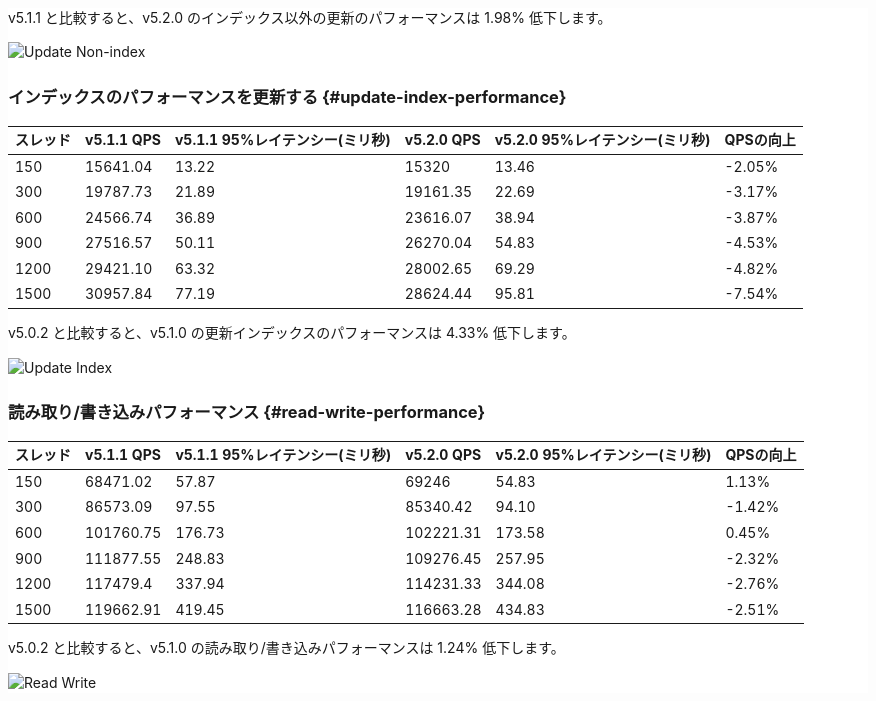 v5.1.1 と比較すると、v5.2.0 のインデックス以外の更新のパフォーマンスは 1.98% 低下します。

![Update Non-index](/media/sysbench_v511vsv520_update_non_index.png)

### インデックスのパフォーマンスを更新する {#update-index-performance}

| スレッド | v5.1.1 QPS | v5.1.1 95%レイテンシー(ミリ秒) | v5.2.0 QPS | v5.2.0 95%レイテンシー(ミリ秒) | QPSの向上 |
| :--- | :--------- | :-------------------- | :--------- | :-------------------- | :----- |
| 150  | 15641.04   | 13.22                 | 15320      | 13.46                 | -2.05% |
| 300  | 19787.73   | 21.89                 | 19161.35   | 22.69                 | -3.17% |
| 600  | 24566.74   | 36.89                 | 23616.07   | 38.94                 | -3.87% |
| 900  | 27516.57   | 50.11                 | 26270.04   | 54.83                 | -4.53% |
| 1200 | 29421.10   | 63.32                 | 28002.65   | 69.29                 | -4.82% |
| 1500 | 30957.84   | 77.19                 | 28624.44   | 95.81                 | -7.54% |

v5.0.2 と比較すると、v5.1.0 の更新インデックスのパフォーマンスは 4.33% 低下します。

![Update Index](/media/sysbench_v511vsv520_update_index.png)

### 読み取り/書き込みパフォーマンス {#read-write-performance}

| スレッド | v5.1.1 QPS | v5.1.1 95%レイテンシー(ミリ秒) | v5.2.0 QPS | v5.2.0 95%レイテンシー(ミリ秒) | QPSの向上 |
| :--- | :--------- | :-------------------- | :--------- | :-------------------- | :----- |
| 150  | 68471.02   | 57.87                 | 69246      | 54.83                 | 1.13%  |
| 300  | 86573.09   | 97.55                 | 85340.42   | 94.10                 | -1.42% |
| 600  | 101760.75  | 176.73                | 102221.31  | 173.58                | 0.45%  |
| 900  | 111877.55  | 248.83                | 109276.45  | 257.95                | -2.32% |
| 1200 | 117479.4   | 337.94                | 114231.33  | 344.08                | -2.76% |
| 1500 | 119662.91  | 419.45                | 116663.28  | 434.83                | -2.51% |

v5.0.2 と比較すると、v5.1.0 の読み取り/書き込みパフォーマンスは 1.24% 低下します。

![Read Write](/media/sysbench_v511vsv520_read_write.png)
